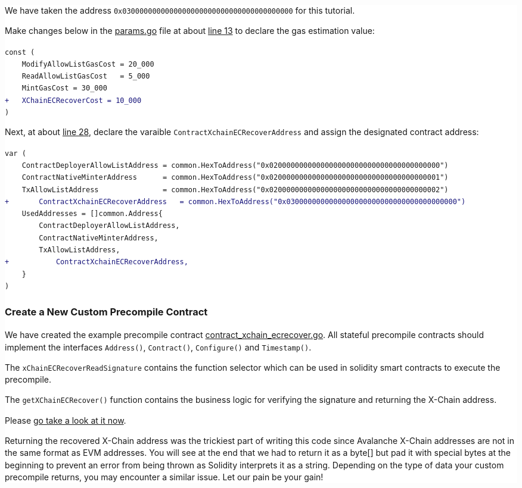 We have taken the address `0x0300000000000000000000000000000000000000` for this tutorial.

Make changes below in the [params.go](https://github.com/ava-labs/subnet-evm/blob/master/precompile/params.go) file at about [line 13](https://github.com/ava-labs/subnet-evm/blob/master/precompile/params.go#L13) to declare the gas estimation value:

```diff
const (
	ModifyAllowListGasCost = 20_000
	ReadAllowListGasCost   = 5_000
	MintGasCost = 30_000
+	XChainECRecoverCost = 10_000
)
```

Next, at about [line 28](https://github.com/ava-labs/subnet-evm/blob/master/precompile/params.go#L28), declare the varaible `ContractXchainECRecoverAddress` and assign the designated contract address:

```diff
var (
	ContractDeployerAllowListAddress = common.HexToAddress("0x0200000000000000000000000000000000000000")
	ContractNativeMinterAddress      = common.HexToAddress("0x0200000000000000000000000000000000000001")
	TxAllowListAddress               = common.HexToAddress("0x0200000000000000000000000000000000000002")
+   	ContractXchainECRecoverAddress   = common.HexToAddress("0x0300000000000000000000000000000000000000")
	UsedAddresses = []common.Address{
		ContractDeployerAllowListAddress,
		ContractNativeMinterAddress,
		TxAllowListAddress,
+       	ContractXchainECRecoverAddress,
	}
)
```

### Create a New Custom Precompile Contract

We have created the example precompile contract [contract_xchain_ecrecover.go](./contract_xchain_ecrecover.go). All stateful precompile contracts should implement the interfaces `Address()`, `Contract()`, `Configure()` and `Timestamp()`.

The `xChainECRecoverReadSignature` contains the function selector which can be used in solidity smart contracts to execute the precompile.

The `getXChainECRecover()` function contains the business logic for verifying the signature and returning the X-Chain address.

Please [go take a look at it now](./contract_xchain_ecrecover.go).

Returning the recovered X-Chain address was the trickiest part of writing this code since Avalanche X-Chain addresses are not in the same format as EVM addresses. You will see at the end that we had to return it as a byte[] but pad it with special bytes at the beginning to prevent an error from being thrown as Solidity interprets it as a string. Depending on the type of data your custom precompile returns, you may encounter a similar issue. Let our pain be your gain!
